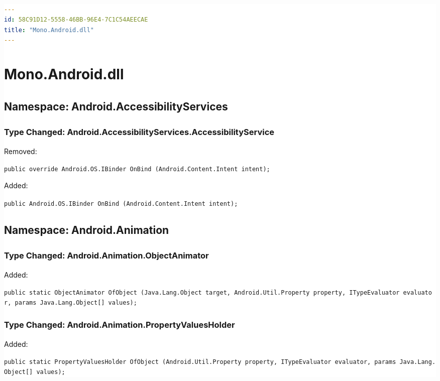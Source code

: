 ```yaml
---
id: 58C91D12-5558-46BB-96E4-7C1C54AEECAE
title: "Mono.Android.dll"
---
```


<a name="Mono.Android.dll" class="injected"></a>


# Mono.Android.dll

 <a name="Namespace:_Android.AccessibilityServices" class="injected"></a>


<h2 id='Android.AccessibilityServices'>Namespace: Android.AccessibilityServices</h2>

 <a name="Type_Changed:_Android.AccessibilityServices.AccessibilityService" class="injected"></a>


<h3 id='Android.AccessibilityServices.AccessibilityService'>Type Changed: Android.AccessibilityServices.AccessibilityService</h3>

Removed:

```
public override Android.OS.IBinder OnBind (Android.Content.Intent intent);
```

Added:

```
public Android.OS.IBinder OnBind (Android.Content.Intent intent);
```

 <a name="Namespace:_Android.Animation" class="injected"></a>


<h2 id='Android.Animation'>Namespace: Android.Animation</h2>

 <a name="Type_Changed:_Android.Animation.ObjectAnimator" class="injected"></a>


<h3 id='Android.Animation.ObjectAnimator'>Type Changed: Android.Animation.ObjectAnimator</h3>

Added:

```
public static ObjectAnimator OfObject (Java.Lang.Object target, Android.Util.Property property, ITypeEvaluator evaluator, params Java.Lang.Object[] values);
```

 <a name="Type_Changed:_Android.Animation.PropertyValuesHolder" class="injected"></a>


<h3 id='Android.Animation.PropertyValuesHolder'>Type Changed: Android.Animation.PropertyValuesHolder</h3>

Added:

```
public static PropertyValuesHolder OfObject (Android.Util.Property property, ITypeEvaluator evaluator, params Java.Lang.Object[] values);
```
